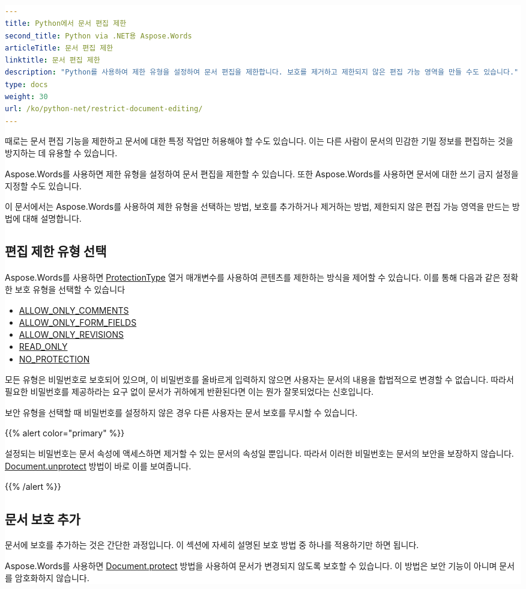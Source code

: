```yaml
---
title: Python에서 문서 편집 제한
second_title: Python via .NET용 Aspose.Words
articleTitle: 문서 편집 제한
linktitle: 문서 편집 제한
description: "Python를 사용하여 제한 유형을 설정하여 문서 편집을 제한합니다. 보호를 제거하고 제한되지 않은 편집 가능 영역을 만들 수도 있습니다."
type: docs
weight: 30
url: /ko/python-net/restrict-document-editing/
---
```


때로는 문서 편집 기능을 제한하고 문서에 대한 특정 작업만 허용해야 할 수도 있습니다. 이는 다른 사람이 문서의 민감한 기밀 정보를 편집하는 것을 방지하는 데 유용할 수 있습니다.

Aspose.Words를 사용하면 제한 유형을 설정하여 문서 편집을 제한할 수 있습니다. 또한 Aspose.Words를 사용하면 문서에 대한 쓰기 금지 설정을 지정할 수도 있습니다.

이 문서에서는 Aspose.Words를 사용하여 제한 유형을 선택하는 방법, 보호를 추가하거나 제거하는 방법, 제한되지 않은 편집 가능 영역을 만드는 방법에 대해 설명합니다.

## 편집 제한 유형 선택

Aspose.Words를 사용하면 [ProtectionType](https://reference.aspose.com/words/python-net/aspose.words/protectiontype/) 열거 매개변수를 사용하여 콘텐츠를 제한하는 방식을 제어할 수 있습니다. 이를 통해 다음과 같은 정확한 보호 유형을 선택할 수 있습니다

* [ALLOW_ONLY_COMMENTS](https://reference.aspose.com/words/python-net/aspose.words/protectiontype/#allow_only_comments)
* [ALLOW_ONLY_FORM_FIELDS](https://reference.aspose.com/words/python-net/aspose.words/protectiontype/#allow_only_form_fields)
* [ALLOW_ONLY_REVISIONS](https://reference.aspose.com/words/python-net/aspose.words/protectiontype/#allow_only_revisions)
* [READ_ONLY](https://reference.aspose.com/words/python-net/aspose.words/protectiontype/#read_only)
* [NO_PROTECTION](https://reference.aspose.com/words/python-net/aspose.words/protectiontype/#no_protection)

모든 유형은 비밀번호로 보호되어 있으며, 이 비밀번호를 올바르게 입력하지 않으면 사용자는 문서의 내용을 합법적으로 변경할 수 없습니다. 따라서 필요한 비밀번호를 제공하라는 요구 없이 문서가 귀하에게 반환된다면 이는 뭔가 잘못되었다는 신호입니다.

보안 유형을 선택할 때 비밀번호를 설정하지 않은 경우 다른 사용자는 문서 보호를 무시할 수 있습니다.

{{% alert color="primary" %}}

설정되는 비밀번호는 문서 속성에 액세스하면 제거할 수 있는 문서의 속성일 뿐입니다. 따라서 이러한 비밀번호는 문서의 보안을 보장하지 않습니다. [Document.unprotect](https://reference.aspose.com/words/python-net/aspose.words/document/unprotect/) 방법이 바로 이를 보여줍니다.

{{% /alert %}}

## 문서 보호 추가

문서에 보호를 추가하는 것은 간단한 과정입니다. 이 섹션에 자세히 설명된 보호 방법 중 하나를 적용하기만 하면 됩니다.

Aspose.Words를 사용하면 [Document.protect](https://reference.aspose.com/words/python-net/aspose.words/document/protect/) 방법을 사용하여 문서가 변경되지 않도록 보호할 수 있습니다. 이 방법은 보안 기능이 아니며 문서를 암호화하지 않습니다.
